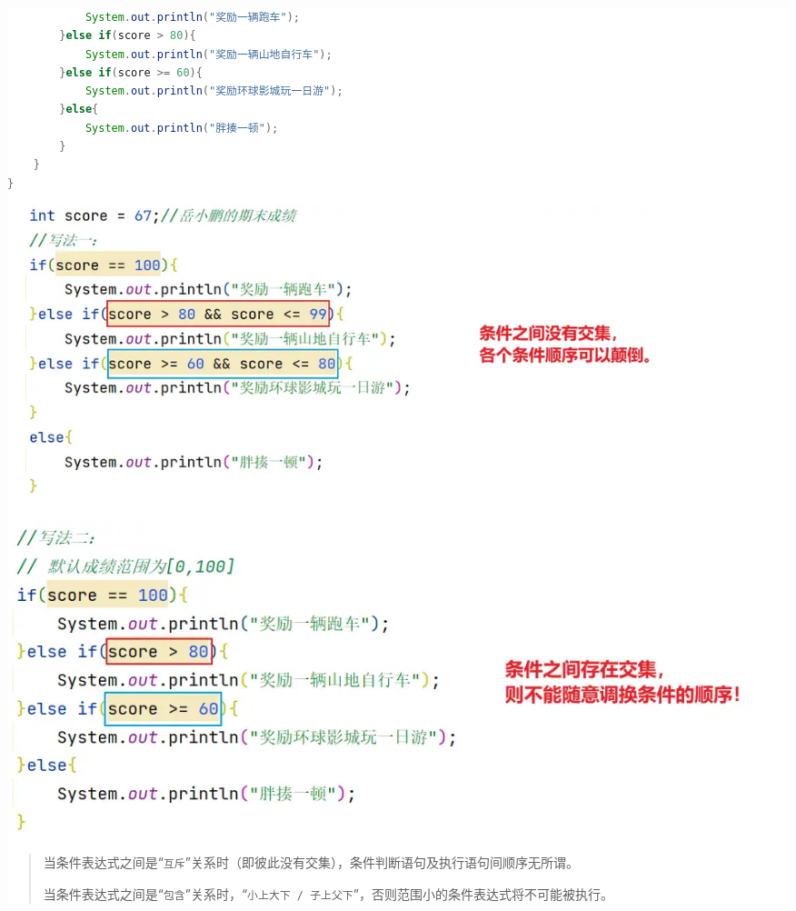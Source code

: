 ```java
            System.out.println("奖励一辆跑车");
        }else if(score > 80){
            System.out.println("奖励一辆山地自行车");
        }else if(score >= 60){
            System.out.println("奖励环球影城玩一日游");
        }else{
            System.out.println("胖揍一顿");
        }
    }
}
```

![image-20221027185234087](images/image-20221027185234087.webp)

![image-20221027185500389](images/image-20221027185500389.webp)

> 当条件表达式之间是“`互斥`”关系时（即彼此没有交集），条件判断语句及执行语句间顺序无所谓。
>
> 当条件表达式之间是“`包含`”关系时，“`小上大下 / 子上父下`”，否则范围小的条件表达式将不可能被执行。
